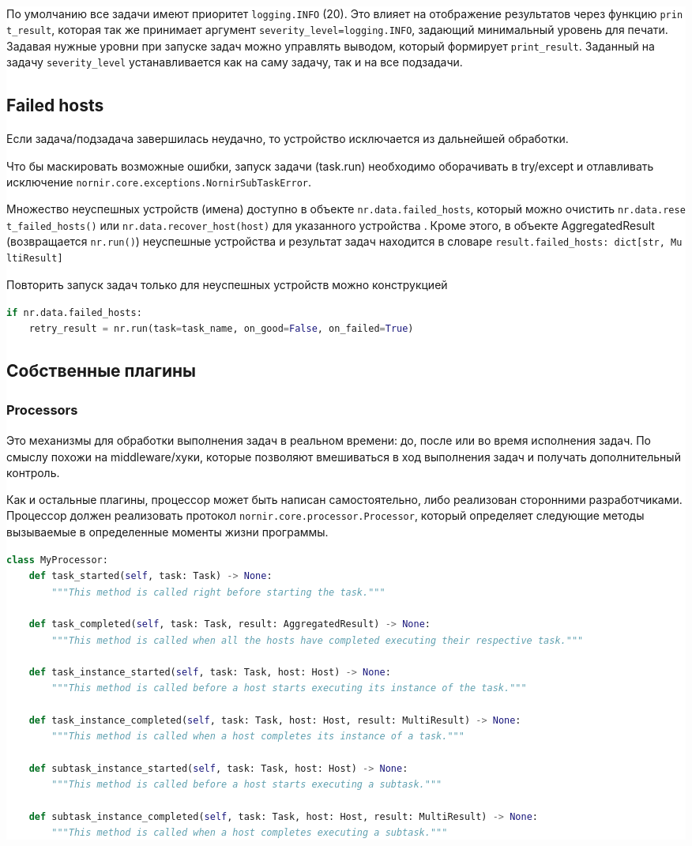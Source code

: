 По умолчанию все задачи имеют приоритет `logging.INFO` (20). Это влияет на отображение результатов через функцию `print_result`, которая так же принимает аргумент `severity_level=logging.INFO`, задающий минимальный уровень для печати. Задавая нужные уровни при запуске задач можно управлять выводом, который формирует `print_result`. Заданный на задачу `severity_level` устанавливается как на саму задачу, так и на все подзадачи.

## Failed hosts

Если задача/подзадача завершилась неудачно, то устройство исключается из дальнейшей обработки.

Что бы маскировать возможные ошибки, запуск задачи (task.run) необходимо оборачивать в try/except и отлавливать исключение `nornir.core.exceptions.NornirSubTaskError`.

Множество неуспешных устройств (имена) доступно в объекте `nr.data.failed_hosts`, который можно очистить `nr.data.reset_failed_hosts()` или `nr.data.recover_host(host)` для указанного устройства . Кроме этого, в объекте AggregatedResult (возвращается `nr.run()`) неуспешные устройства и результат задач находится в словаре `result.failed_hosts: dict[str, MultiResult]`

Повторить запуск задач только для неуспешных устройств можно конструкцией

```python
if nr.data.failed_hosts:
    retry_result = nr.run(task=task_name, on_good=False, on_failed=True)
```

## Собственные плагины

### Processors

Это механизмы для обработки выполнения задач в реальном времени: до, после или во время исполнения задач. По смыслу похожи на middleware/хуки, которые позволяют вмешиваться в ход выполнения задач и получать дополнительный контроль.

Как и остальные плагины, процессор может быть написан самостоятельно, либо реализован сторонними разработчиками. Процессор должен реализовать протокол `nornir.core.processor.Processor`, который определяет следующие методы вызываемые в определенные моменты жизни программы.

```python
class MyProcessor:
    def task_started(self, task: Task) -> None:
        """This method is called right before starting the task."""

    def task_completed(self, task: Task, result: AggregatedResult) -> None:
        """This method is called when all the hosts have completed executing their respective task."""

    def task_instance_started(self, task: Task, host: Host) -> None:
        """This method is called before a host starts executing its instance of the task."""

    def task_instance_completed(self, task: Task, host: Host, result: MultiResult) -> None:
        """This method is called when a host completes its instance of a task."""

    def subtask_instance_started(self, task: Task, host: Host) -> None:
        """This method is called before a host starts executing a subtask."""

    def subtask_instance_completed(self, task: Task, host: Host, result: MultiResult) -> None:
        """This method is called when a host completes executing a subtask."""
```
